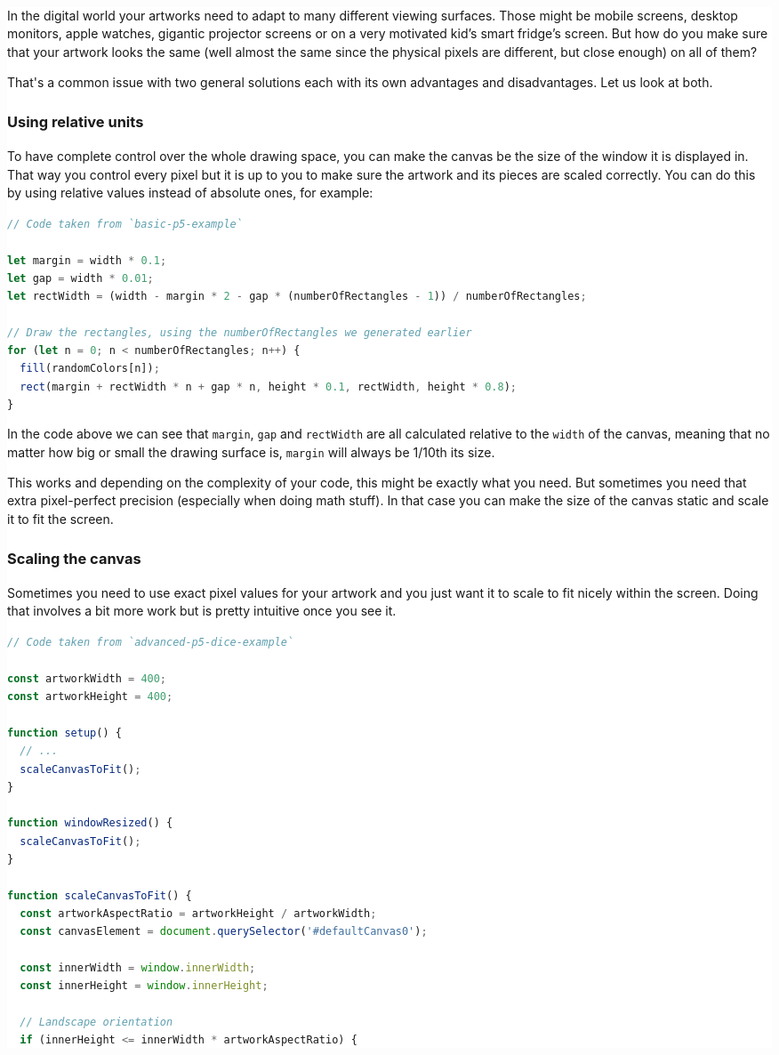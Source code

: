 In the digital world your artworks need to adapt to many different viewing surfaces. Those might be mobile screens, desktop monitors, apple watches, gigantic projector screens or on a very motivated kid’s smart fridge’s screen. But how do you make sure that your artwork looks the same (well almost the same since the physical pixels are different, but close enough) on all of them?

That's a common issue with two general solutions each with its own advantages and disadvantages. Let us look at both.

### Using relative units

To have complete control over the whole drawing space, you can make the canvas be the size of the window it is displayed in. That way you control every pixel but it is up to you to make sure the artwork and its pieces are scaled correctly. You can do this by using relative values instead of absolute ones, for example:

```javascript
// Code taken from `basic-p5-example`

let margin = width * 0.1;
let gap = width * 0.01;
let rectWidth = (width - margin * 2 - gap * (numberOfRectangles - 1)) / numberOfRectangles;

// Draw the rectangles, using the numberOfRectangles we generated earlier
for (let n = 0; n < numberOfRectangles; n++) {
  fill(randomColors[n]);
  rect(margin + rectWidth * n + gap * n, height * 0.1, rectWidth, height * 0.8);
}
```

In the code above we can see that `margin`, `gap` and `rectWidth` are all calculated relative to the `width` of the canvas, meaning that no matter how big or small the drawing surface is, `margin` will always be 1/10th its size.

This works and depending on the complexity of your code, this might be exactly what you need. But sometimes you need that extra pixel-perfect precision (especially when doing math stuff). In that case you can make the size of the canvas static and scale it to fit the screen.

### Scaling the canvas

Sometimes you need to use exact pixel values for your artwork and you just want it to scale to fit nicely within the screen. Doing that involves a bit more work but is pretty intuitive once you see it.

```javascript
// Code taken from `advanced-p5-dice-example`

const artworkWidth = 400;
const artworkHeight = 400;

function setup() {
  // ...
  scaleCanvasToFit();
}

function windowResized() {
  scaleCanvasToFit();
}

function scaleCanvasToFit() {
  const artworkAspectRatio = artworkHeight / artworkWidth;
  const canvasElement = document.querySelector('#defaultCanvas0');

  const innerWidth = window.innerWidth;
  const innerHeight = window.innerHeight;

  // Landscape orientation
  if (innerHeight <= innerWidth * artworkAspectRatio) {
```